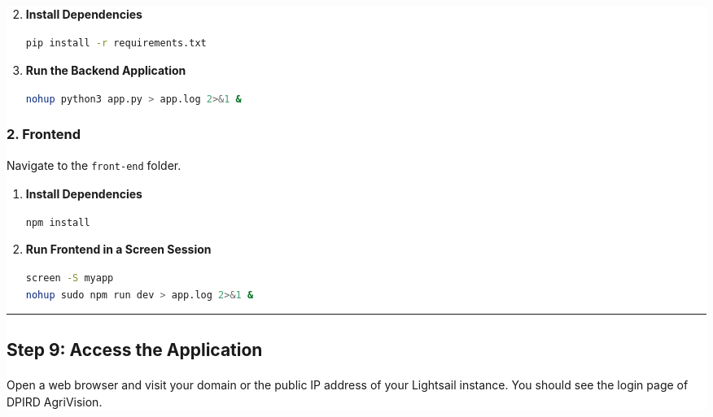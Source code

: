 2. **Install Dependencies**

   ```bash
   pip install -r requirements.txt
   ```

3. **Run the Backend Application**

   ```bash
   nohup python3 app.py > app.log 2>&1 &
   ```

### 2. Frontend

Navigate to the `front-end` folder.

1. **Install Dependencies**

   ```bash
   npm install
   ```

2. **Run Frontend in a Screen Session**

   ```bash
   screen -S myapp
   nohup sudo npm run dev > app.log 2>&1 &
   ```

------

## Step 9: Access the Application

Open a web browser and visit your domain or the public IP address of your Lightsail instance. You should see the login page of DPIRD AgriVision.

